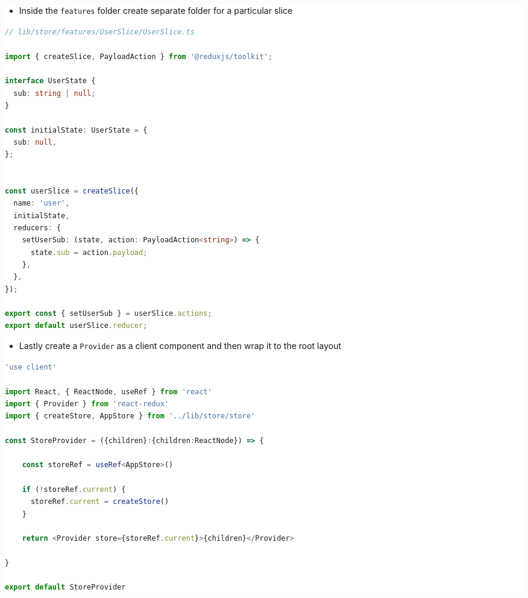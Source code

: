 - Inside the `features` folder create separate folder for a particular slice

```ts
// lib/store/features/UserSlice/UserSlice.ts

import { createSlice, PayloadAction } from '@reduxjs/toolkit';

interface UserState {
  sub: string | null;
}

const initialState: UserState = {
  sub: null,
};

  
const userSlice = createSlice({
  name: 'user',
  initialState,
  reducers: {
    setUserSub: (state, action: PayloadAction<string>) => {
      state.sub = action.payload;
    },
  },
});

export const { setUserSub } = userSlice.actions;
export default userSlice.reducer;
```

- Lastly create a `Provider` as a client component and then wrap it to the root layout

```ts
'use client'

import React, { ReactNode, useRef } from 'react'
import { Provider } from 'react-redux'
import { createStore, AppStore } from '../lib/store/store'

const StoreProvider = ({children}:{children:ReactNode}) => {

    const storeRef = useRef<AppStore>()
    
    if (!storeRef.current) {
      storeRef.current = createStore()
    }

    return <Provider store={storeRef.current}>{children}</Provider>

}

export default StoreProvider
```
